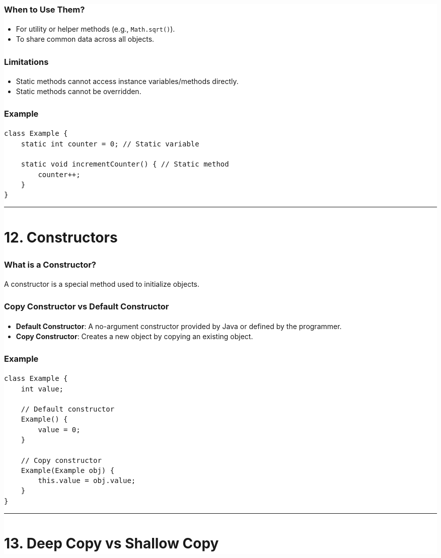 ### When to Use Them?
- For utility or helper methods (e.g., `Math.sqrt()`).
- To share common data across all objects.

### Limitations
- Static methods cannot access instance variables/methods directly.
- Static methods cannot be overridden.

### Example
<pre>
class Example {
    static int counter = 0; // Static variable

    static void incrementCounter() { // Static method
        counter++;
    }
}
</pre>

---

# 12. Constructors

### What is a Constructor?
A constructor is a special method used to initialize objects.

### Copy Constructor vs Default Constructor
- **Default Constructor**: A no-argument constructor provided by Java or defined by the programmer.
- **Copy Constructor**: Creates a new object by copying an existing object.

### Example
<pre>
class Example {
    int value;

    // Default constructor
    Example() {
        value = 0;
    }

    // Copy constructor
    Example(Example obj) {
        this.value = obj.value;
    }
}
</pre>

---

# 13. Deep Copy vs Shallow Copy
